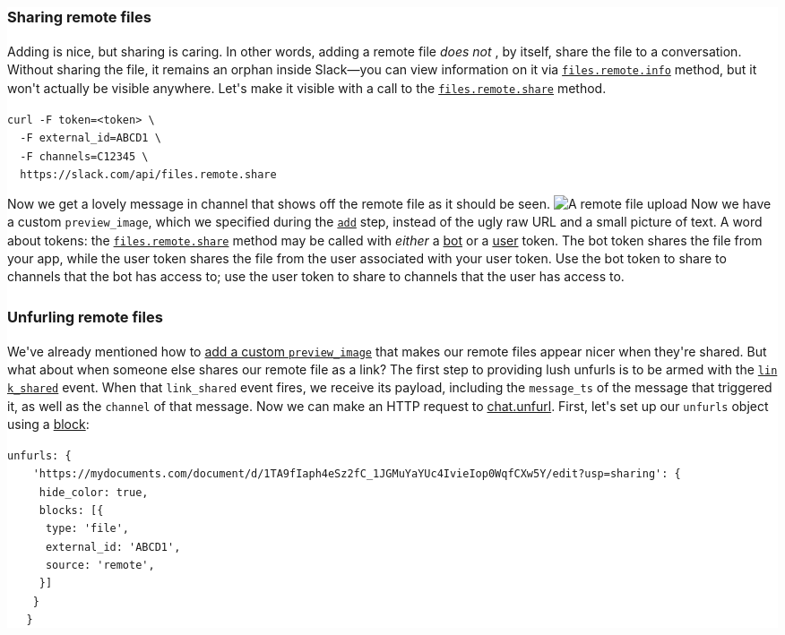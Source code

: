 ### Sharing remote files [](https://api.slack.com/messaging/files#sharing)[](https://api.slack.com/messaging/files#sharing)
Adding is nice, but sharing is caring.
In other words, adding a remote file _does not_ , by itself, share the file to a conversation. Without sharing the file, it remains an orphan inside Slack—you can view information on it via [`files.remote.info`](https://api.slack.com/methods/files.remote.info) method, but it won't actually be visible anywhere. Let's make it visible with a call to the [`files.remote.share`](https://api.slack.com/methods/files.remote.share) method.
```
curl -F token=<token> \
  -F external_id=ABCD1 \
  -F channels=C12345 \
  https://slack.com/api/files.remote.share

```

Now we get a lovely message in channel that shows off the remote file as it should be seen.
![A remote file upload](https://a.slack-edge.com/f156a3/img/api/file_upload_remote_file.png)
Now we have a custom `preview_image`, which we specified during the [`add`](https://api.slack.com/messaging/files#adding) step, instead of the ugly raw URL and a small picture of text.
A word about tokens: the [`files.remote.share`](https://api.slack.com/methods/files.remote.share) method may be called with _either_ a [bot](https://api.slack.com/docs/token-types#bot) or a [user](https://api.slack.com/docs/token-types#user) token. The bot token shares the file from your app, while the user token shares the file from the user associated with your user token. Use the bot token to share to channels that the bot has access to; use the user token to share to channels that the user has access to.
### Unfurling remote files [](https://api.slack.com/messaging/files#unfurling)[](https://api.slack.com/messaging/files#unfurling)
We've already mentioned how to [add a custom `preview_image`](https://api.slack.com/messaging/files#adding) that makes our remote files appear nicer when they're shared. But what about when someone else shares our remote file as a link?
The first step to providing lush unfurls is to be armed with the [`link_shared`](https://api.slack.com/events/link-shared) event.
When that `link_shared` event fires, we receive its payload, including the `message_ts` of the message that triggered it, as well as the `channel` of that message. Now we can make an HTTP request to [chat.unfurl](https://api.slack.com/methods/chat.unfurl). First, let's set up our `unfurls` object using a [block](https://api.slack.com/surfaces/messages#complex_layouts):
```
unfurls: {
    'https://mydocuments.com/document/d/1TA9fIaph4eSz2fC_1JGMuYaYUc4IvieIop0WqfCXw5Y/edit?usp=sharing': {
     hide_color: true,
     blocks: [{
      type: 'file',
      external_id: 'ABCD1',
      source: 'remote',
     }]
    }
   }

```
